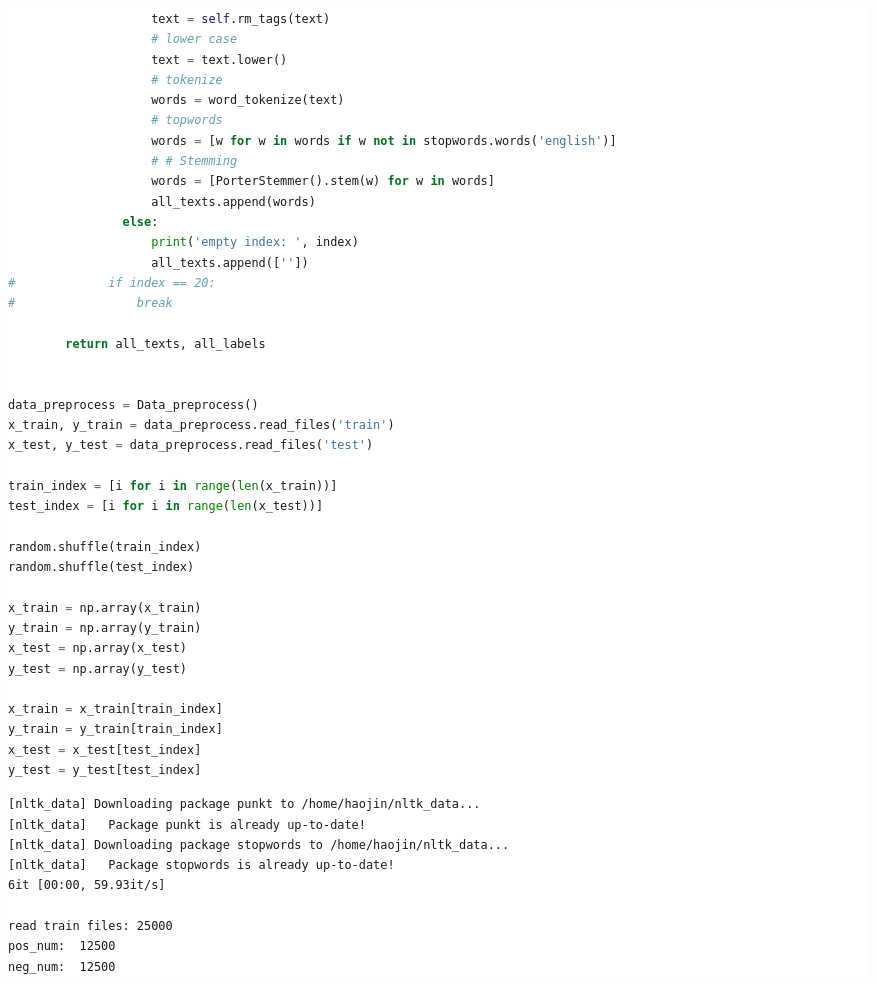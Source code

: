 ```python
                    text = self.rm_tags(text)
                    # lower case
                    text = text.lower()
                    # tokenize
                    words = word_tokenize(text)
                    # topwords
                    words = [w for w in words if w not in stopwords.words('english')]
                    # # Stemming
                    words = [PorterStemmer().stem(w) for w in words]
                    all_texts.append(words)
                else:
                    print('empty index: ', index)
                    all_texts.append([''])
#             if index == 20:
#                 break

        return all_texts, all_labels


data_preprocess = Data_preprocess()
x_train, y_train = data_preprocess.read_files('train')
x_test, y_test = data_preprocess.read_files('test')

train_index = [i for i in range(len(x_train))]
test_index = [i for i in range(len(x_test))]

random.shuffle(train_index)
random.shuffle(test_index)

x_train = np.array(x_train)
y_train = np.array(y_train)
x_test = np.array(x_test)
y_test = np.array(y_test)

x_train = x_train[train_index]
y_train = y_train[train_index]
x_test = x_test[test_index]
y_test = y_test[test_index]


```

    [nltk_data] Downloading package punkt to /home/haojin/nltk_data...
    [nltk_data]   Package punkt is already up-to-date!
    [nltk_data] Downloading package stopwords to /home/haojin/nltk_data...
    [nltk_data]   Package stopwords is already up-to-date!
    6it [00:00, 59.93it/s]

    read train files: 25000
    pos_num:  12500
    neg_num:  12500
